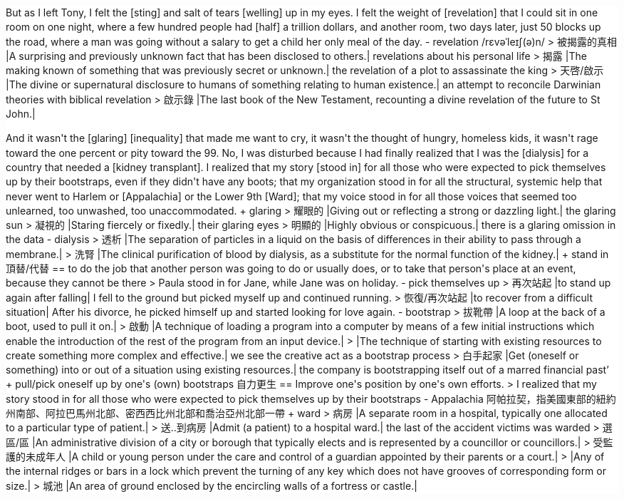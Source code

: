 But as I left Tony, I felt the [sting] and salt of tears [welling] up in my eyes. I felt the weight of [revelation] that I could sit in one room on one night, where a few hundred people had [half] a trillion dollars, and another room, two days later, just 50 blocks up the road, where a man was going without a salary to get a child her only meal of the day. 
	- revelation /rɛvəˈleɪʃ(ə)n/ 
		> 被揭露的真相 |A surprising and previously unknown fact that has been disclosed to others.| revelations about his personal life
		> 揭露 |The making known of something that was previously secret or unknown.| the revelation of a plot to assassinate the king
		> 天啓/啟示 |The divine or supernatural disclosure to humans of something relating to human existence.| an attempt to reconcile Darwinian theories with biblical revelation
		> 啟示錄 |The last book of the New Testament, recounting a divine revelation of the future to St John.|

And it wasn't the [glaring] [inequality] that made me want to cry, it wasn't the thought of hungry, homeless kids, it wasn't rage toward the one percent or pity toward the 99. No, I was disturbed because I had finally realized that I was the [dialysis] for a country that needed a [kidney transplant]. I realized that my story [stood in] for all those who were expected to pick themselves up by their bootstraps, even if they didn't have any boots; that my organization stood in for all the structural, systemic help that never went to Harlem or [Appalachia] or the Lower 9th [Ward]; that my voice stood in for all those voices that seemed too unlearned, too unwashed, too unaccommodated. 
	+ glaring
		> 耀眼的 |Giving out or reflecting a strong or dazzling light.| the glaring sun
		> 凝視的 |Staring fiercely or fixedly.| their glaring eyes
		> 明顯的 |Highly obvious or conspicuous.| there is a glaring omission in the data
	- dialysis
		> 透析 |The separation of particles in a liquid on the basis of differences in their ability to pass through a membrane.|
		> 洗腎 |The clinical purification of blood by dialysis, as a substitute for the normal function of the kidney.|
	+ stand in 頂替/代替 == to do the job that another person was going to do or usually does, or to take that person's place at an event, because they cannot be there
		> Paula stood in for Jane, while Jane was on holiday.
	- pick themselves up 
		> 再次站起 |to stand up again after falling| I fell to the ground but picked myself up and continued running.
		> 恢復/再次站起 |to recover from a difficult situation| After his divorce, he picked himself up and started looking for love again.
	- bootstrap
		> 拔靴帶 |A loop at the back of a boot, used to pull it on.|
		> 啟動 |A technique of loading a program into a computer by means of a few initial instructions which enable the introduction of the rest of the program from an input device.|
		> |The technique of starting with existing resources to create something more complex and effective.| we see the creative act as a bootstrap process
		> 白手起家 |Get (oneself or something) into or out of a situation using existing resources.|  the company is bootstrapping itself out of a marred financial past’
	+ pull/pick oneself up by one's (own) bootstraps 自力更生 == Improve one's position by one's own efforts.
		> I realized that my story stood in for all those who were expected to pick themselves up by their bootstraps
	- Appalachia 阿帕拉契，指美國東部的紐約州南部、阿拉巴馬州北部、密西西比州北部和喬治亞州北部一帶
	+ ward
		> 病房 |A separate room in a hospital, typically one allocated to a particular type of patient.|
		> 送..到病房 |Admit (a patient) to a hospital ward.| the last of the accident victims was warded
		> 選區/區 |An administrative division of a city or borough that typically elects and is represented by a councillor or councillors.|
		> 受監護的未成年人 |A child or young person under the care and control of a guardian appointed by their parents or a court.|
		> |Any of the internal ridges or bars in a lock which prevent the turning of any key which does not have grooves of corresponding form or size.|
		> 城池 |An area of ground enclosed by the encircling walls of a fortress or castle.|
	